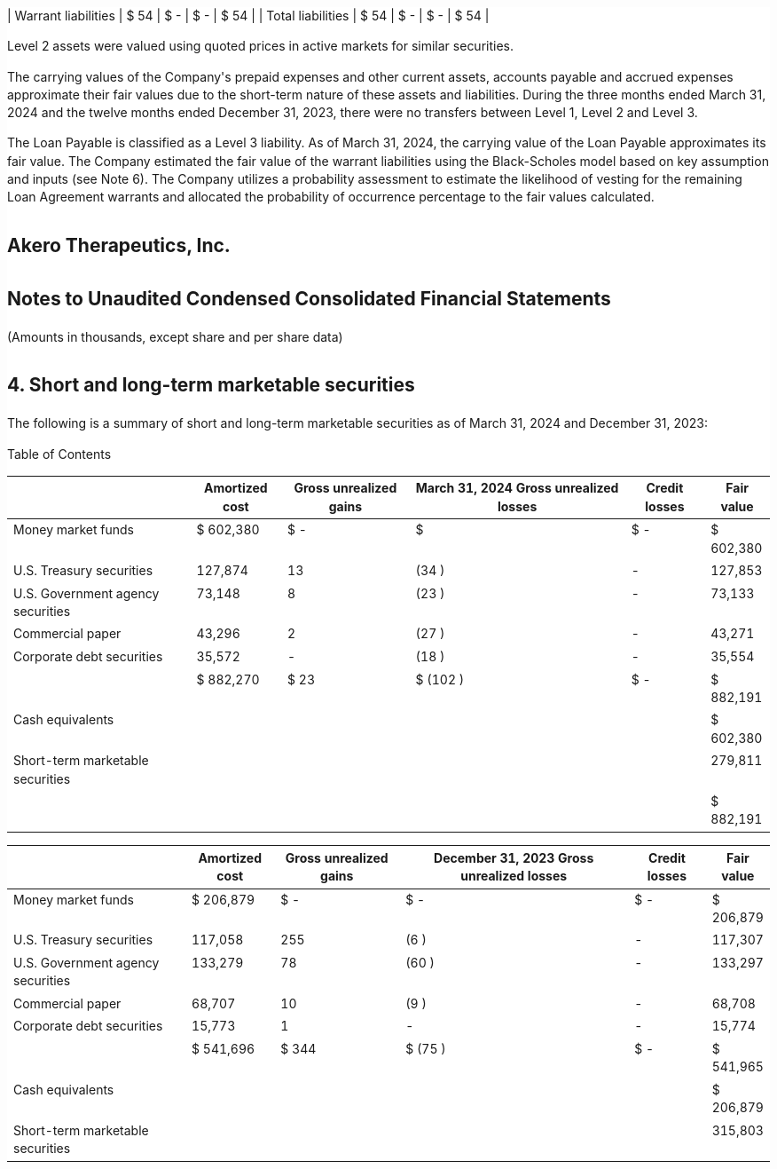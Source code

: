 | Warrant liabilities               | $ 54                | $ -                 | $ -                 | $ 54                |
| Total liabilities                 | $ 54                | $ -                 | $ -                 | $ 54                |

Level 2 assets were valued using quoted prices in active markets for similar securities.

The carrying values of the Company's prepaid expenses and other current assets, accounts payable and accrued expenses approximate their fair values due to the short-term nature of these assets and liabilities. During the three months ended March 31, 2024 and the twelve months ended December 31, 2023, there were no transfers between Level 1, Level 2 and Level 3.

The Loan Payable is classified as a Level 3 liability. As of March 31, 2024, the carrying value of the Loan Payable approximates its fair value. The Company estimated the fair value of the warrant liabilities using the Black-Scholes model based on key assumption and inputs (see Note 6). The Company utilizes a probability assessment to estimate the likelihood of vesting for the remaining Loan Agreement warrants and allocated the probability of occurrence percentage to the fair values calculated.

## Akero Therapeutics, Inc.

## Notes to Unaudited Condensed Consolidated Financial Statements

(Amounts in thousands, except share and per share data)

## 4. Short and long-term marketable securities

The following is a summary of short and long-term marketable securities as of March 31, 2024 and December 31, 2023:

Table of Contents

|                                   | Amortized cost   | Gross unrealized  gains   | March 31, 2024 Gross unrealized  losses   | Credit losses   | Fair value   |
|-----------------------------------|------------------|---------------------------|-------------------------------------------|-----------------|--------------|
| Money market funds                | $ 602,380        | $ -                       | $                                         | $ -             | $ 602,380    |
| U.S. Treasury securities          | 127,874          | 13                        | (34 )                                     | -               | 127,853      |
| U.S. Government agency securities | 73,148           | 8                         | (23 )                                     | -               | 73,133       |
| Commercial paper                  | 43,296           | 2                         | (27 )                                     | -               | 43,271       |
| Corporate debt securities         | 35,572           | -                         | (18 )                                     | -               | 35,554       |
|                                   | $ 882,270        | $ 23                      | $ (102 )                                  | $ -             | $ 882,191    |
| Cash equivalents                  |                  |                           |                                           |                 | $ 602,380    |
| Short-term marketable securities  |                  |                           |                                           |                 | 279,811      |
|                                   |                  |                           |                                           |                 | $ 882,191    |

|                                   | Amortized cost   | Gross unrealized  gains   | December 31, 2023 Gross unrealized  losses   | Credit losses   | Fair value   |
|-----------------------------------|------------------|---------------------------|----------------------------------------------|-----------------|--------------|
| Money market funds                | $ 206,879        | $ -                       | $ -                                          | $ -             | $ 206,879    |
| U.S. Treasury securities          | 117,058          | 255                       | (6 )                                         | -               | 117,307      |
| U.S. Government agency securities | 133,279          | 78                        | (60 )                                        | -               | 133,297      |
| Commercial paper                  | 68,707           | 10                        | (9 )                                         | -               | 68,708       |
| Corporate debt securities         | 15,773           | 1                         | -                                            | -               | 15,774       |
|                                   | $ 541,696        | $ 344                     | $ (75 )                                      | $ -             | $ 541,965    |
| Cash equivalents                  |                  |                           |                                              |                 | $ 206,879    |
| Short-term marketable securities  |                  |                           |                                              |                 | 315,803      |